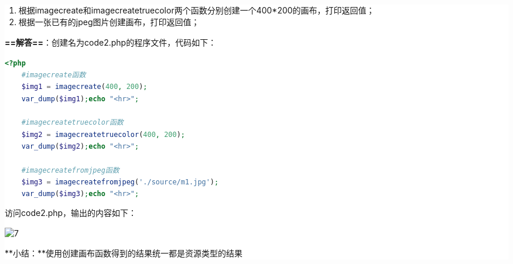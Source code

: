 1. 根据imagecreate和imagecreatetruecolor两个函数分别创建一个400*200的画布，打印返回值；
2. 根据一张已有的jpeg图片创建画布，打印返回值；

**==解答==**：创建名为code2.php的程序文件，代码如下：

```php
<?php 
	#imagecreate函数
	$img1 = imagecreate(400, 200);
	var_dump($img1);echo "<hr>";

	#imagecreatetruecolor函数
	$img2 = imagecreatetruecolor(400, 200);
	var_dump($img2);echo "<hr>";

	#imagecreatefromjpeg函数
	$img3 = imagecreatefromjpeg('./source/m1.jpg');
	var_dump($img3);echo "<hr>";
```

访问code2.php，输出的内容如下：

![7](\images\two\img_d15\7.jpg)

**小结：**使用创建画布函数得到的结果统一都是资源类型的结果



